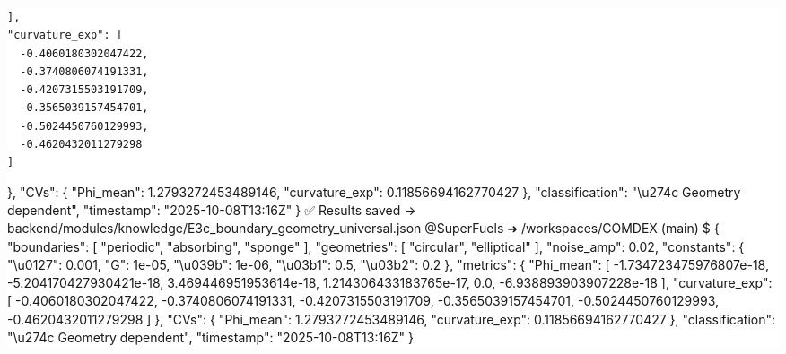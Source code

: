     ],
    "curvature_exp": [
      -0.4060180302047422,
      -0.3740806074191331,
      -0.4207315503191709,
      -0.3565039157454701,
      -0.5024450760129993,
      -0.4620432011279298
    ]
  },
  "CVs": {
    "Phi_mean": 1.2793272453489146,
    "curvature_exp": 0.11856694162770427
  },
  "classification": "\u274c Geometry dependent",
  "timestamp": "2025-10-08T13:16Z"
}
✅ Results saved → backend/modules/knowledge/E3c_boundary_geometry_universal.json
@SuperFuels ➜ /workspaces/COMDEX (main) $ {
  "boundaries": [
    "periodic",
    "absorbing",
    "sponge"
  ],
  "geometries": [
    "circular",
    "elliptical"
  ],
  "noise_amp": 0.02,
  "constants": {
    "\u0127": 0.001,
    "G": 1e-05,
    "\u039b": 1e-06,
    "\u03b1": 0.5,
    "\u03b2": 0.2
  },
  "metrics": {
    "Phi_mean": [
      -1.734723475976807e-18,
      -5.204170427930421e-18,
      3.469446951953614e-18,
      1.214306433183765e-17,
      0.0,
      -6.938893903907228e-18
    ],
    "curvature_exp": [
      -0.4060180302047422,
      -0.3740806074191331,
      -0.4207315503191709,
      -0.3565039157454701,
      -0.5024450760129993,
      -0.4620432011279298
    ]
  },
  "CVs": {
    "Phi_mean": 1.2793272453489146,
    "curvature_exp": 0.11856694162770427
  },
  "classification": "\u274c Geometry dependent",
  "timestamp": "2025-10-08T13:16Z"
}
